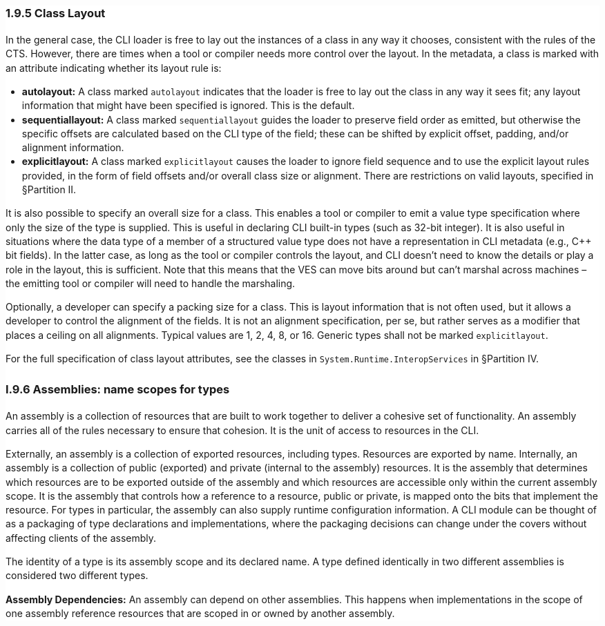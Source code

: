 
### 1.9.5 Class Layout
In the general case, the CLI loader is free to lay out the instances of a class in any way it chooses, consistent with the rules of the CTS. However, there are times when a tool or compiler needs more control over the layout. In the metadata, a class is marked with an attribute indicating whether its layout rule is:
- **autolayout:** A class marked `autolayout` indicates that the loader is free to lay out the class in any way it sees fit; any layout information that might have been specified is ignored. This is the default.
- **sequentiallayout:** A class marked `sequentiallayout` guides the loader to preserve field order as emitted, but otherwise the specific offsets are calculated based on the CLI type of the field; these can be shifted by explicit offset, padding, and/or alignment information.
- **explicitlayout:** A class marked `explicitlayout` causes the loader to ignore field sequence and to use the explicit layout rules provided, in the form of field offsets and/or overall class size or alignment. There are restrictions on valid layouts, specified in §Partition II.

It is also possible to specify an overall size for a class. This enables a tool or compiler to emit a value type specification where only the size of the type is supplied. This is useful in declaring CLI built-in types (such as 32-bit integer). It is also useful in situations where the data type of a member of a structured value type does not have a representation in CLI metadata (e.g., C++ bit fields). In the latter case, as long as the tool or compiler controls the layout, and CLI doesn’t need to know the details or play a role in the layout, this is sufficient. Note that this means that the VES can move bits around but can’t marshal across machines – the emitting tool or compiler will need to handle the marshaling.

Optionally, a developer can specify a packing size for a class. This is layout information that is not often used, but it allows a developer to control the alignment of the fields. It is not an alignment specification, per se, but rather serves as a modifier that places a ceiling on all alignments. Typical values are 1, 2, 4, 8, or 16. Generic types shall not be marked `explicitlayout`.

For the full specification of class layout attributes, see the classes in `System.Runtime.InteropServices` in §Partition IV.

### I.9.6 Assemblies: name scopes for types
An assembly is a collection of resources that are built to work together to deliver a cohesive set of functionality. An assembly carries all of the rules necessary to ensure that cohesion. It is the unit of access to resources in the CLI.

Externally, an assembly is a collection of exported resources, including types. Resources are exported by name. Internally, an assembly is a collection of public (exported) and private (internal to the assembly) resources. It is the assembly that determines which resources are to be exported outside of the assembly and which resources are accessible only within the current assembly scope. It is the assembly that controls how a reference to a resource, public or private, is mapped onto the bits that implement the resource. For types in particular, the assembly can also supply runtime configuration information. A CLI module can be thought of as a packaging of type declarations and implementations, where the packaging decisions can change under the covers without affecting clients of the assembly.

The identity of a type is its assembly scope and its declared name. A type defined identically in two different assemblies is considered two different types.

**Assembly Dependencies:** An assembly can depend on other assemblies. This happens when implementations in the scope of one assembly reference resources that are scoped in or owned by another assembly.
